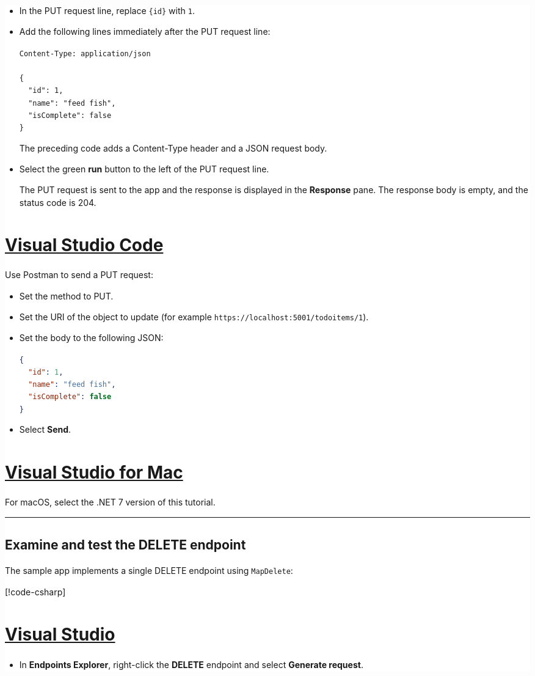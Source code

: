 * In the PUT request line, replace `{id}` with `1`.

* Add the following lines immediately after the PUT request line:

  ```
  Content-Type: application/json

  {
    "id": 1,
    "name": "feed fish",
    "isComplete": false
  }
  ```

  The preceding code adds a Content-Type header and a JSON request body.

* Select the green **run** button to the left of the PUT request line.

  The PUT request is sent to the app and the response is displayed in the **Response** pane. The response body is empty, and the status code is 204.
  
# [Visual Studio Code](#tab/visual-studio-code)

Use Postman to send a PUT request:

* Set the method to PUT.
* Set the URI of the object to update (for example `https://localhost:5001/todoitems/1`).
* Set the body to the following JSON:

  ```json
  {
    "id": 1,
    "name": "feed fish",
    "isComplete": false
  }
  ```

* Select **Send**.

# [Visual Studio for Mac](#tab/visual-studio-mac)

For macOS, select the .NET 7 version of this tutorial.

---

## Examine and test the DELETE endpoint

The sample app implements a single DELETE endpoint using `MapDelete`:

[!code-csharp[](~/tutorials/min-web-api/samples/7.x/todo/Program.cs?name=snippet_delete)]

# [Visual Studio](#tab/visual-studio)

* In **Endpoints Explorer**, right-click the **DELETE** endpoint and select **Generate request**.
